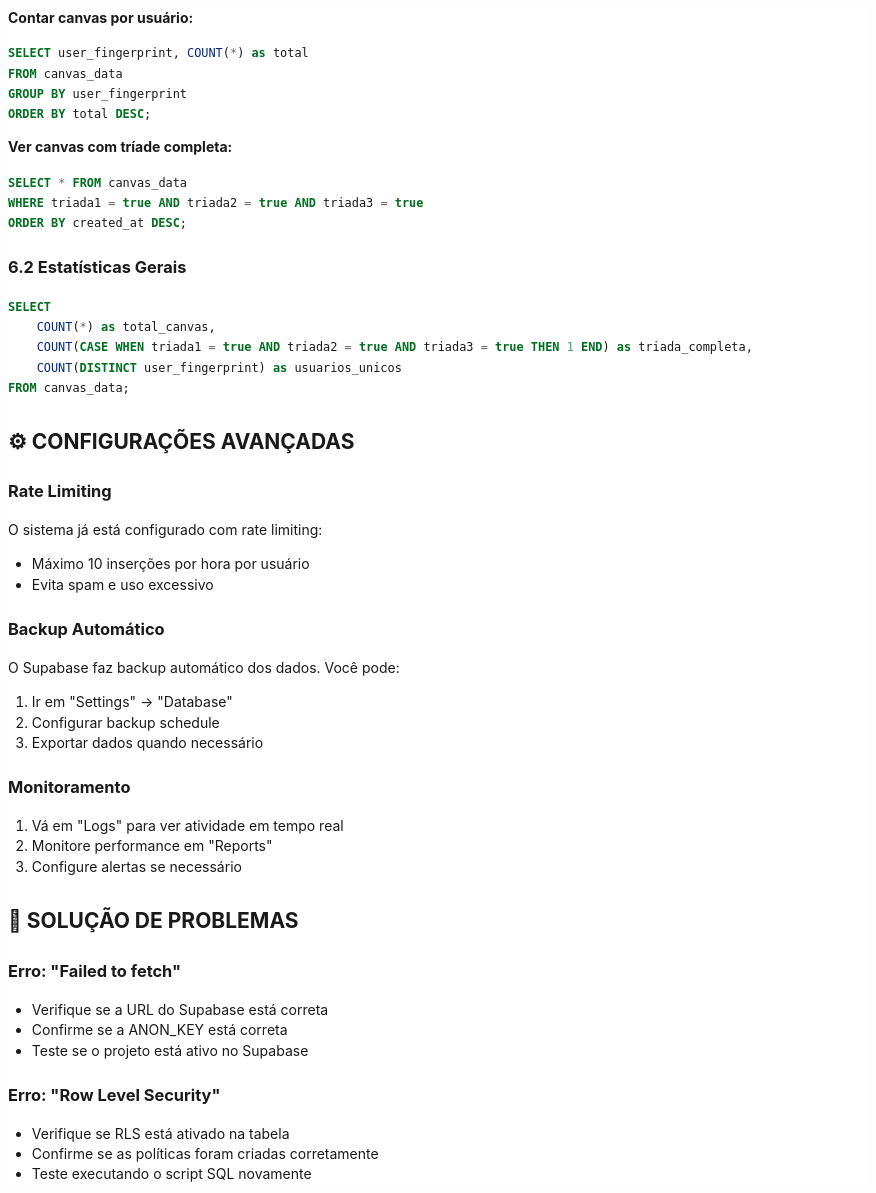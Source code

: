 **Contar canvas por usuário:**
```sql
SELECT user_fingerprint, COUNT(*) as total 
FROM canvas_data 
GROUP BY user_fingerprint 
ORDER BY total DESC;
```

**Ver canvas com tríade completa:**
```sql
SELECT * FROM canvas_data 
WHERE triada1 = true AND triada2 = true AND triada3 = true
ORDER BY created_at DESC;
```

### 6.2 Estatísticas Gerais
```sql
SELECT 
    COUNT(*) as total_canvas,
    COUNT(CASE WHEN triada1 = true AND triada2 = true AND triada3 = true THEN 1 END) as triada_completa,
    COUNT(DISTINCT user_fingerprint) as usuarios_unicos
FROM canvas_data;
```

## ⚙️ CONFIGURAÇÕES AVANÇADAS

### Rate Limiting
O sistema já está configurado com rate limiting:
- Máximo 10 inserções por hora por usuário
- Evita spam e uso excessivo

### Backup Automático
O Supabase faz backup automático dos dados. Você pode:
1. Ir em "Settings" → "Database"
2. Configurar backup schedule
3. Exportar dados quando necessário

### Monitoramento
1. Vá em "Logs" para ver atividade em tempo real
2. Monitore performance em "Reports"
3. Configure alertas se necessário

## 🔧 SOLUÇÃO DE PROBLEMAS

### Erro: "Failed to fetch"
- Verifique se a URL do Supabase está correta
- Confirme se a ANON_KEY está correta
- Teste se o projeto está ativo no Supabase

### Erro: "Row Level Security"
- Verifique se RLS está ativado na tabela
- Confirme se as políticas foram criadas corretamente
- Teste executando o script SQL novamente
